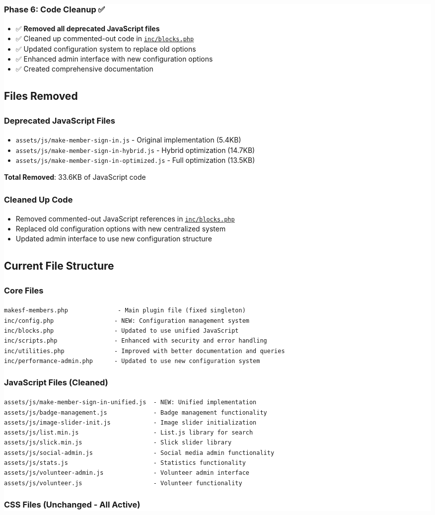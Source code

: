 ### Phase 6: Code Cleanup ✅

- ✅ **Removed all deprecated JavaScript files**
- ✅ Cleaned up commented-out code in [`inc/blocks.php`](../inc/blocks.php)
- ✅ Updated configuration system to replace old options
- ✅ Enhanced admin interface with new configuration options
- ✅ Created comprehensive documentation

## Files Removed

### Deprecated JavaScript Files

- `assets/js/make-member-sign-in.js` - Original implementation (5.4KB)
- `assets/js/make-member-sign-in-hybrid.js` - Hybrid optimization (14.7KB)
- `assets/js/make-member-sign-in-optimized.js` - Full optimization (13.5KB)

**Total Removed**: 33.6KB of JavaScript code

### Cleaned Up Code

- Removed commented-out JavaScript references in [`inc/blocks.php`](../inc/blocks.php)
- Replaced old configuration options with new centralized system
- Updated admin interface to use new configuration structure

## Current File Structure

### Core Files

```
makesf-members.php              - Main plugin file (fixed singleton)
inc/config.php                 - NEW: Configuration management system
inc/blocks.php                 - Updated to use unified JavaScript
inc/scripts.php                - Enhanced with security and error handling
inc/utilities.php              - Improved with better documentation and queries
inc/performance-admin.php      - Updated to use new configuration system
```

### JavaScript Files (Cleaned)

```
assets/js/make-member-sign-in-unified.js  - NEW: Unified implementation
assets/js/badge-management.js             - Badge management functionality
assets/js/image-slider-init.js            - Image slider initialization
assets/js/list.min.js                     - List.js library for search
assets/js/slick.min.js                    - Slick slider library
assets/js/social-admin.js                 - Social media admin functionality
assets/js/stats.js                        - Statistics functionality
assets/js/volunteer-admin.js              - Volunteer admin interface
assets/js/volunteer.js                    - Volunteer functionality
```

### CSS Files (Unchanged - All Active)
